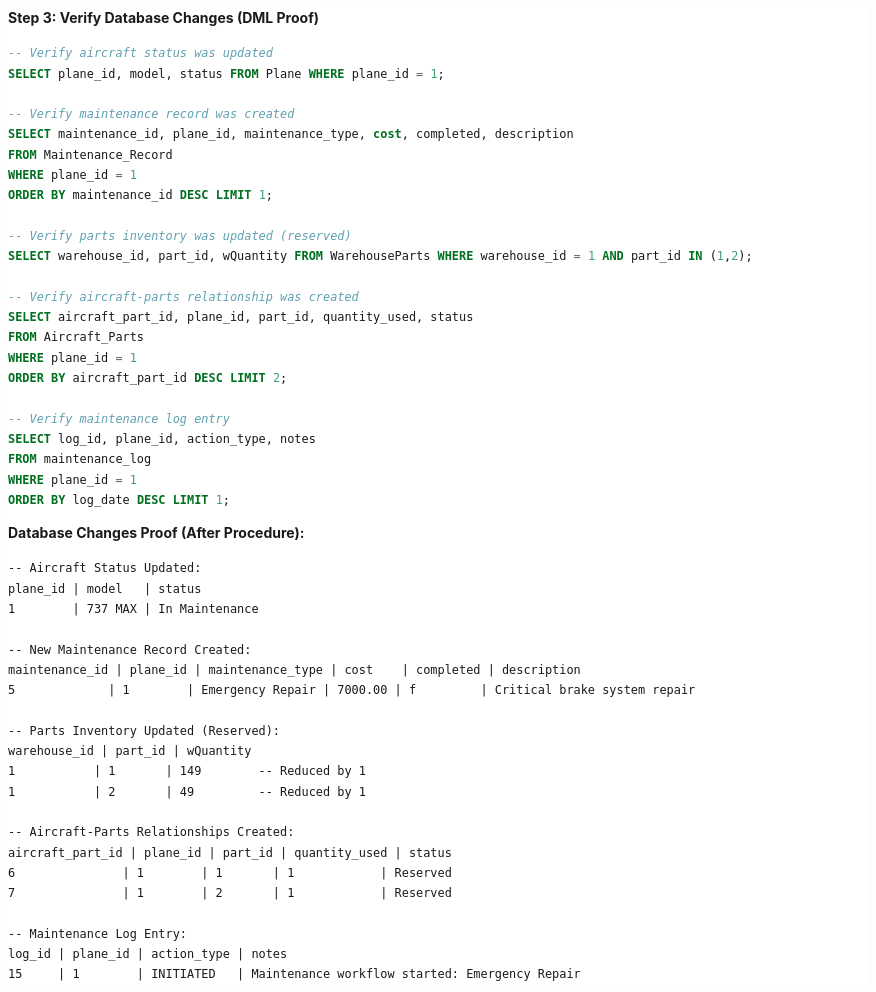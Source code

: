 **Step 3: Verify Database Changes (DML Proof)**
```sql
-- Verify aircraft status was updated
SELECT plane_id, model, status FROM Plane WHERE plane_id = 1;

-- Verify maintenance record was created
SELECT maintenance_id, plane_id, maintenance_type, cost, completed, description 
FROM Maintenance_Record 
WHERE plane_id = 1 
ORDER BY maintenance_id DESC LIMIT 1;

-- Verify parts inventory was updated (reserved)
SELECT warehouse_id, part_id, wQuantity FROM WarehouseParts WHERE warehouse_id = 1 AND part_id IN (1,2);

-- Verify aircraft-parts relationship was created
SELECT aircraft_part_id, plane_id, part_id, quantity_used, status 
FROM Aircraft_Parts 
WHERE plane_id = 1 
ORDER BY aircraft_part_id DESC LIMIT 2;

-- Verify maintenance log entry
SELECT log_id, plane_id, action_type, notes 
FROM maintenance_log 
WHERE plane_id = 1 
ORDER BY log_date DESC LIMIT 1;
```

**Database Changes Proof (After Procedure):**
```
-- Aircraft Status Updated:
plane_id | model   | status
1        | 737 MAX | In Maintenance

-- New Maintenance Record Created:
maintenance_id | plane_id | maintenance_type | cost    | completed | description
5             | 1        | Emergency Repair | 7000.00 | f         | Critical brake system repair

-- Parts Inventory Updated (Reserved):
warehouse_id | part_id | wQuantity
1           | 1       | 149        -- Reduced by 1
1           | 2       | 49         -- Reduced by 1

-- Aircraft-Parts Relationships Created:
aircraft_part_id | plane_id | part_id | quantity_used | status
6               | 1        | 1       | 1            | Reserved
7               | 1        | 2       | 1            | Reserved

-- Maintenance Log Entry:
log_id | plane_id | action_type | notes
15     | 1        | INITIATED   | Maintenance workflow started: Emergency Repair
```

